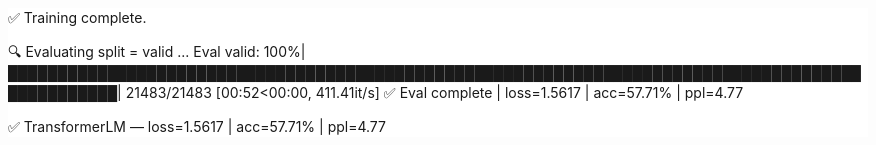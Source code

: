 ✅ Training complete.

🔍 Evaluating split = valid ...
Eval valid: 100%|█████████████████████████████████████████████████████████████████████████████████████████████████| 21483/21483 [00:52<00:00, 411.41it/s]
✅ Eval complete | loss=1.5617 | acc=57.71% | ppl=4.77

✅ TransformerLM — loss=1.5617 | acc=57.71% | ppl=4.77